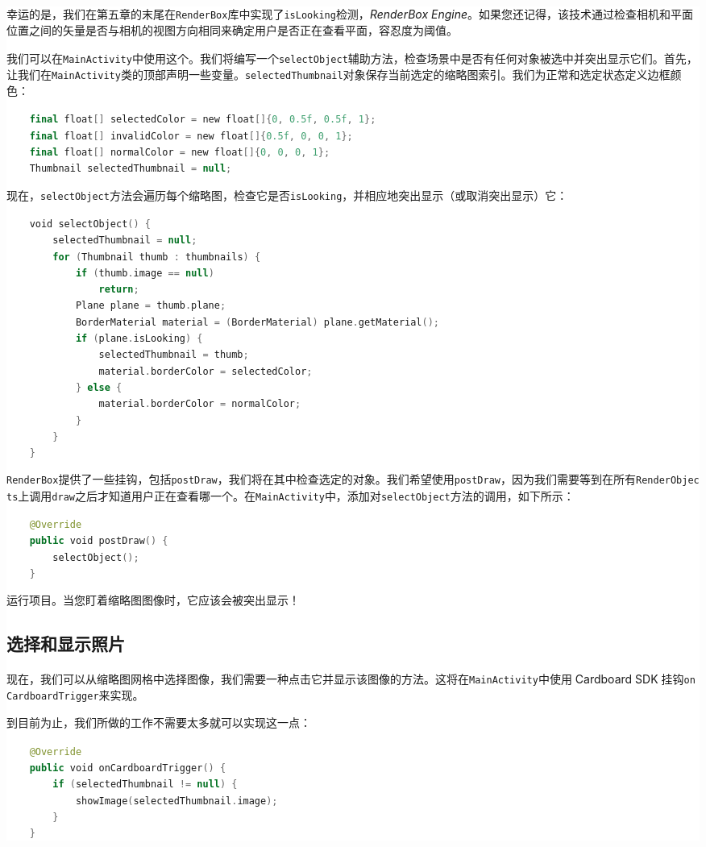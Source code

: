 幸运的是，我们在第五章的末尾在`RenderBox`库中实现了`isLooking`检测，*RenderBox Engine*。如果您还记得，该技术通过检查相机和平面位置之间的矢量是否与相机的视图方向相同来确定用户是否正在查看平面，容忍度为阈值。

我们可以在`MainActivity`中使用这个。我们将编写一个`selectObject`辅助方法，检查场景中是否有任何对象被选中并突出显示它们。首先，让我们在`MainActivity`类的顶部声明一些变量。`selectedThumbnail`对象保存当前选定的缩略图索引。我们为正常和选定状态定义边框颜色：

```kt
    final float[] selectedColor = new float[]{0, 0.5f, 0.5f, 1};
    final float[] invalidColor = new float[]{0.5f, 0, 0, 1};
    final float[] normalColor = new float[]{0, 0, 0, 1};
    Thumbnail selectedThumbnail = null;
```

现在，`selectObject`方法会遍历每个缩略图，检查它是否`isLooking`，并相应地突出显示（或取消突出显示）它：

```kt
    void selectObject() {
        selectedThumbnail = null;
        for (Thumbnail thumb : thumbnails) {
            if (thumb.image == null)
                return;
            Plane plane = thumb.plane;
            BorderMaterial material = (BorderMaterial) plane.getMaterial();
            if (plane.isLooking) {
                selectedThumbnail = thumb;
                material.borderColor = selectedColor;
            } else {
                material.borderColor = normalColor;
            }
        }
    }
```

`RenderBox`提供了一些挂钩，包括`postDraw`，我们将在其中检查选定的对象。我们希望使用`postDraw`，因为我们需要等到在所有`RenderObjects`上调用`draw`之后才知道用户正在查看哪一个。在`MainActivity`中，添加对`selectObject`方法的调用，如下所示：

```kt
    @Override
    public void postDraw() {
        selectObject();
    }
```

运行项目。当您盯着缩略图图像时，它应该会被突出显示！

## 选择和显示照片

现在，我们可以从缩略图网格中选择图像，我们需要一种点击它并显示该图像的方法。这将在`MainActivity`中使用 Cardboard SDK 挂钩`onCardboardTrigger`来实现。

到目前为止，我们所做的工作不需要太多就可以实现这一点：

```kt
    @Override
    public void onCardboardTrigger() {
        if (selectedThumbnail != null) {
            showImage(selectedThumbnail.image);
        }
    }
```
